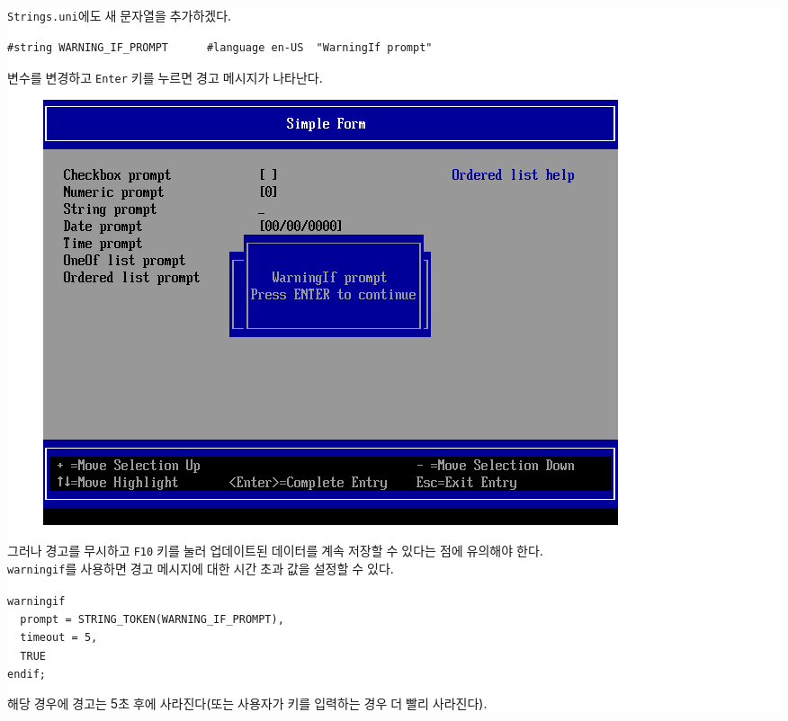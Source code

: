 ```
```

`Strings.uni`에도 새 문자열을 추가하겠다.

```
#string WARNING_IF_PROMPT      #language en-US  "WarningIf prompt"
```

변수를 변경하고 `Enter` 키를 누르면 경고 메시지가 나타난다.

<figure><img src="../.gitbook/assets/image (8) (2).png" alt=""><figcaption></figcaption></figure>

그러나 경고를 무시하고 `F10` 키를 눌러 업데이트된 데이터를 계속 저장할 수 있다는 점에 유의해야 한다.\
`warningif`를 사용하면 경고 메시지에 대한 시간 초과 값을 설정할 수 있다.

```
warningif
  prompt = STRING_TOKEN(WARNING_IF_PROMPT),
  timeout = 5,
  TRUE
endif;
```

해당 경우에 경고는 5초 후에 사라진다(또는 사용자가 키를 입력하는 경우 더 빨리 사라진다).
